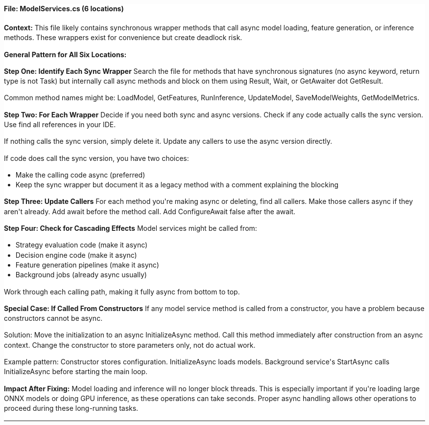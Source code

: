 #### **File: ModelServices.cs (6 locations)**

**Context:**
This file likely contains synchronous wrapper methods that call async model loading, feature generation, or inference methods. These wrappers exist for convenience but create deadlock risk.

**General Pattern for All Six Locations:**

**Step One: Identify Each Sync Wrapper**
Search the file for methods that have synchronous signatures (no async keyword, return type is not Task) but internally call async methods and block on them using Result, Wait, or GetAwaiter dot GetResult.

Common method names might be: LoadModel, GetFeatures, RunInference, UpdateModel, SaveModelWeights, GetModelMetrics.

**Step Two: For Each Wrapper**
Decide if you need both sync and async versions. Check if any code actually calls the sync version. Use find all references in your IDE.

If nothing calls the sync version, simply delete it. Update any callers to use the async version directly.

If code does call the sync version, you have two choices:
- Make the calling code async (preferred)
- Keep the sync wrapper but document it as a legacy method with a comment explaining the blocking

**Step Three: Update Callers**
For each method you're making async or deleting, find all callers. Make those callers async if they aren't already. Add await before the method call. Add ConfigureAwait false after the await.

**Step Four: Check for Cascading Effects**
Model services might be called from:
- Strategy evaluation code (make it async)
- Decision engine code (make it async)
- Feature generation pipelines (make it async)
- Background jobs (already async usually)

Work through each calling path, making it fully async from bottom to top.

**Special Case: If Called From Constructors**
If any model service method is called from a constructor, you have a problem because constructors cannot be async. 

Solution: Move the initialization to an async InitializeAsync method. Call this method immediately after construction from an async context. Change the constructor to store parameters only, not do actual work.

Example pattern: Constructor stores configuration. InitializeAsync loads models. Background service's StartAsync calls InitializeAsync before starting the main loop.

**Impact After Fixing:**
Model loading and inference will no longer block threads. This is especially important if you're loading large ONNX models or doing GPU inference, as these operations can take seconds. Proper async handling allows other operations to proceed during these long-running tasks.

---
